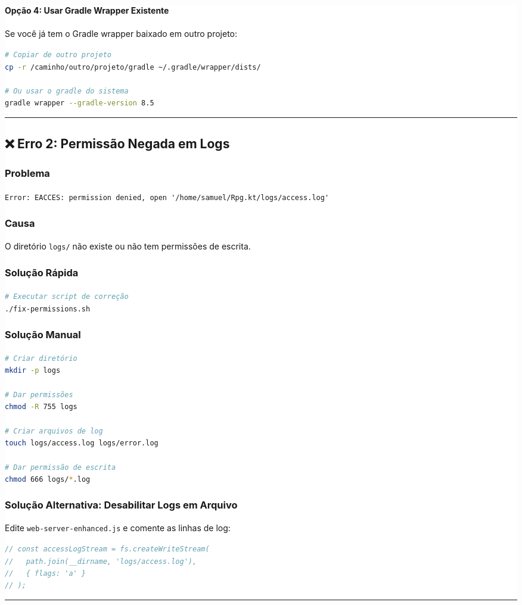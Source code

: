 #### Opção 4: Usar Gradle Wrapper Existente

Se você já tem o Gradle wrapper baixado em outro projeto:

```bash
# Copiar de outro projeto
cp -r /caminho/outro/projeto/gradle ~/.gradle/wrapper/dists/

# Ou usar o gradle do sistema
gradle wrapper --gradle-version 8.5
```

---

## ❌ Erro 2: Permissão Negada em Logs

### Problema
```
Error: EACCES: permission denied, open '/home/samuel/Rpg.kt/logs/access.log'
```

### Causa
O diretório `logs/` não existe ou não tem permissões de escrita.

### Solução Rápida

```bash
# Executar script de correção
./fix-permissions.sh
```

### Solução Manual

```bash
# Criar diretório
mkdir -p logs

# Dar permissões
chmod -R 755 logs

# Criar arquivos de log
touch logs/access.log logs/error.log

# Dar permissão de escrita
chmod 666 logs/*.log
```

### Solução Alternativa: Desabilitar Logs em Arquivo

Edite `web-server-enhanced.js` e comente as linhas de log:

```javascript
// const accessLogStream = fs.createWriteStream(
//   path.join(__dirname, 'logs/access.log'),
//   { flags: 'a' }
// );
```

---